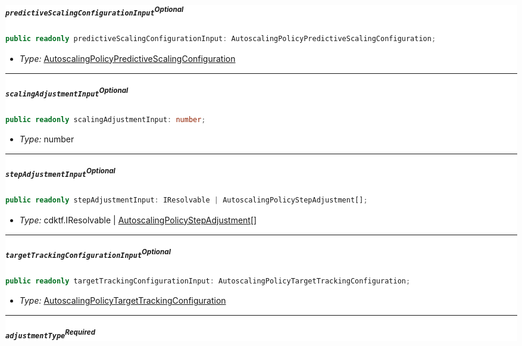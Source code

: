 
##### `predictiveScalingConfigurationInput`<sup>Optional</sup> <a name="predictiveScalingConfigurationInput" id="@cdktf/aws-cdk.autoscalingPolicy.AutoscalingPolicy.property.predictiveScalingConfigurationInput"></a>

```typescript
public readonly predictiveScalingConfigurationInput: AutoscalingPolicyPredictiveScalingConfiguration;
```

- *Type:* <a href="#@cdktf/aws-cdk.autoscalingPolicy.AutoscalingPolicyPredictiveScalingConfiguration">AutoscalingPolicyPredictiveScalingConfiguration</a>

---

##### `scalingAdjustmentInput`<sup>Optional</sup> <a name="scalingAdjustmentInput" id="@cdktf/aws-cdk.autoscalingPolicy.AutoscalingPolicy.property.scalingAdjustmentInput"></a>

```typescript
public readonly scalingAdjustmentInput: number;
```

- *Type:* number

---

##### `stepAdjustmentInput`<sup>Optional</sup> <a name="stepAdjustmentInput" id="@cdktf/aws-cdk.autoscalingPolicy.AutoscalingPolicy.property.stepAdjustmentInput"></a>

```typescript
public readonly stepAdjustmentInput: IResolvable | AutoscalingPolicyStepAdjustment[];
```

- *Type:* cdktf.IResolvable | <a href="#@cdktf/aws-cdk.autoscalingPolicy.AutoscalingPolicyStepAdjustment">AutoscalingPolicyStepAdjustment</a>[]

---

##### `targetTrackingConfigurationInput`<sup>Optional</sup> <a name="targetTrackingConfigurationInput" id="@cdktf/aws-cdk.autoscalingPolicy.AutoscalingPolicy.property.targetTrackingConfigurationInput"></a>

```typescript
public readonly targetTrackingConfigurationInput: AutoscalingPolicyTargetTrackingConfiguration;
```

- *Type:* <a href="#@cdktf/aws-cdk.autoscalingPolicy.AutoscalingPolicyTargetTrackingConfiguration">AutoscalingPolicyTargetTrackingConfiguration</a>

---

##### `adjustmentType`<sup>Required</sup> <a name="adjustmentType" id="@cdktf/aws-cdk.autoscalingPolicy.AutoscalingPolicy.property.adjustmentType"></a>
